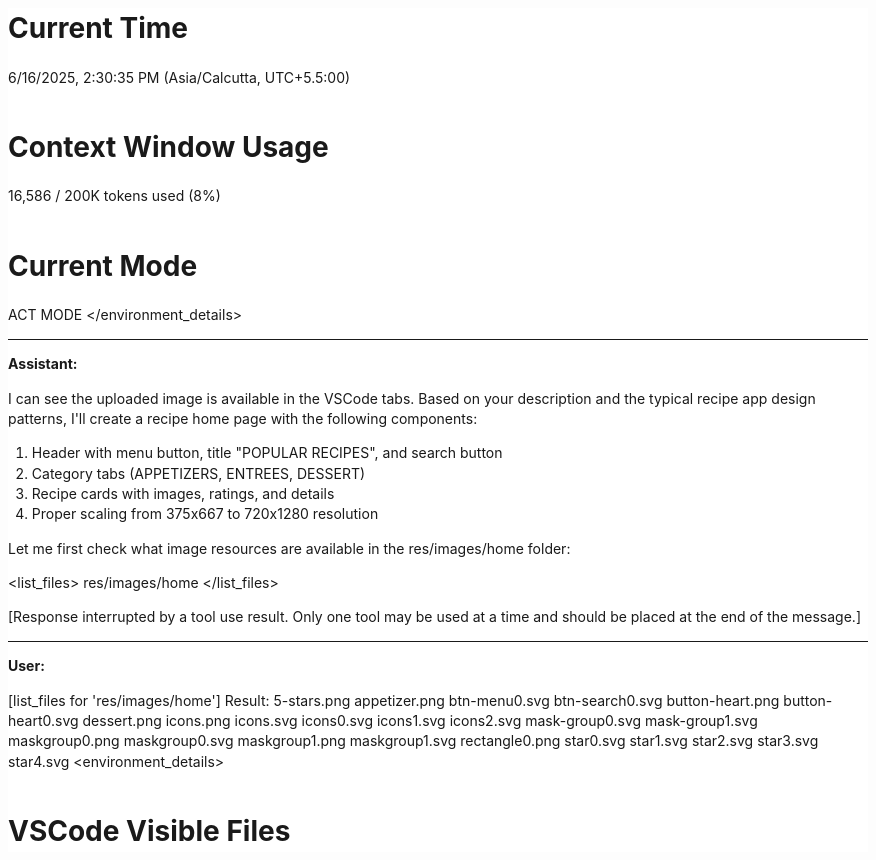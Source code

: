 # Current Time
6/16/2025, 2:30:35 PM (Asia/Calcutta, UTC+5.5:00)

# Context Window Usage
16,586 / 200K tokens used (8%)

# Current Mode
ACT MODE
</environment_details>

---

**Assistant:**

I can see the uploaded image is available in the VSCode tabs. Based on your description and the typical recipe app design patterns, I'll create a recipe home page with the following components:

1. Header with menu button, title "POPULAR RECIPES", and search button
2. Category tabs (APPETIZERS, ENTREES, DESSERT)
3. Recipe cards with images, ratings, and details
4. Proper scaling from 375x667 to 720x1280 resolution

Let me first check what image resources are available in the res/images/home folder:

<list_files>
<path>res/images/home</path>
</list_files>

[Response interrupted by a tool use result. Only one tool may be used at a time and should be placed at the end of the message.]

---

**User:**

[list_files for 'res/images/home'] Result:
5-stars.png
appetizer.png
btn-menu0.svg
btn-search0.svg
button-heart.png
button-heart0.svg
dessert.png
icons.png
icons.svg
icons0.svg
icons1.svg
icons2.svg
mask-group0.svg
mask-group1.svg
maskgroup0.png
maskgroup0.svg
maskgroup1.png
maskgroup1.svg
rectangle0.png
star0.svg
star1.svg
star2.svg
star3.svg
star4.svg
<environment_details>
# VSCode Visible Files